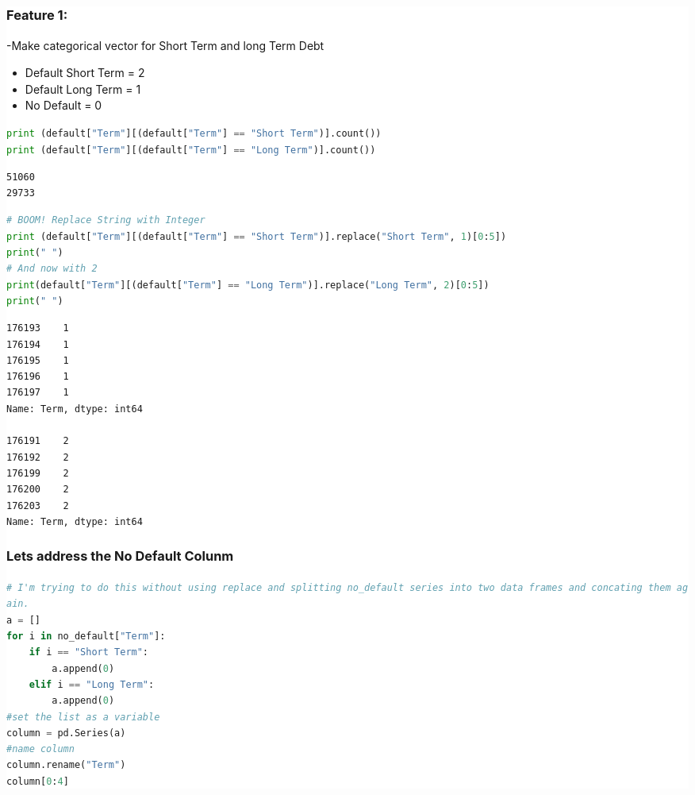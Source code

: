 

### Feature 1:
-Make categorical vector for Short Term and long Term Debt
- Default Short Term = 2 
- Default Long Term = 1
- No Default = 0


```python
print (default["Term"][(default["Term"] == "Short Term")].count())
print (default["Term"][(default["Term"] == "Long Term")].count())
```

    51060
    29733



```python
# BOOM! Replace String with Integer
print (default["Term"][(default["Term"] == "Short Term")].replace("Short Term", 1)[0:5])
print(" ")
# And now with 2
print(default["Term"][(default["Term"] == "Long Term")].replace("Long Term", 2)[0:5])
print(" ")


```

    176193    1
    176194    1
    176195    1
    176196    1
    176197    1
    Name: Term, dtype: int64
     
    176191    2
    176192    2
    176199    2
    176200    2
    176203    2
    Name: Term, dtype: int64
     


### Lets address the No Default Colunm


```python
# I'm trying to do this without using replace and splitting no_default series into two data frames and concating them again. 
a = []
for i in no_default["Term"]:
    if i == "Short Term":
        a.append(0)
    elif i == "Long Term":
        a.append(0)
#set the list as a variable
column = pd.Series(a)
#name column
column.rename("Term")
column[0:4]
```
